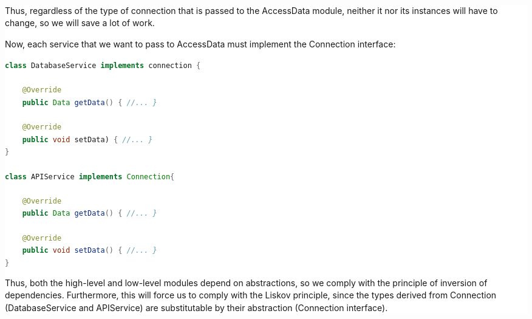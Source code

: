 Thus, regardless of the type of connection that is passed to the AccessData module, neither it nor its instances will have to change, so we will save a lot of work.

Now, each service that we want to pass to AccessData must implement the Connection interface:

```java
class DatabaseService implements connection {

    @Override
    public Data getData() { //... }

    @Override
    public void setData) { //... }
}

class APIService implements Connection{

    @Override
    public Data getData() { //... }

    @Override
    public void setData() { //... }
}
```

Thus, both the high-level and low-level modules depend on abstractions, so we comply with the principle of inversion of dependencies. Furthermore, this will force us to comply with the Liskov principle, since the types derived from Connection (DatabaseService and APIService) are substitutable by their abstraction (Connection interface).

